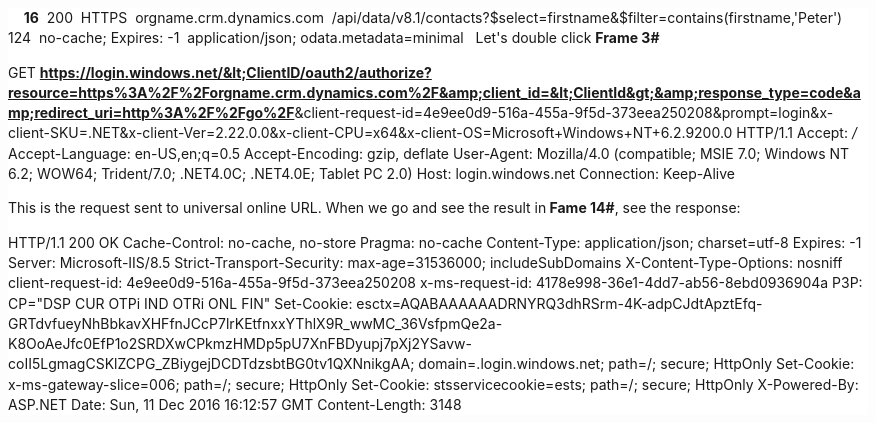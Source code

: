 <td><span> </span></td>
<td><span> </span></td>
</tr>
<tr>
<td><b><span>16</span></b><span> </span></td>
<td><span>200</span><span> </span></td>
<td><span>HTTPS</span><span> </span></td>
<td><span>orgname</span><span>.crm.dynamics.com</span><span> </span></td>
<td><span>/</span><span>api</span><span>/data/v8.1/contacts?$select=firstname&amp;$filter=contains(firstname,'Peter')</span><span> </span></td>
<td><span>124</span><span> </span></td>
<td><span>no-cache; Expires: -1</span><span> </span></td>
<td><span>application/json; odata.metadata=minimal</span><span> </span></td>
</tr>
</tbody>
</table>
<span> Let's double click <strong>Frame 3#</strong></span>

GET <strong>https://login.windows.net/&lt;ClientID/oauth2/authorize?resource=https%3A%2F%2Forgname.crm.dynamics.com%2F&amp;client_id=&lt;ClientId&gt;&amp;response_type=code&amp;redirect_uri=http%3A%2F%2Fgo%2F</strong>&amp;client-request-id=4e9ee0d9-516a-455a-9f5d-373eea250208&amp;prompt=login&amp;x-client-SKU=.NET&amp;x-client-Ver=2.22.0.0&amp;x-client-CPU=x64&amp;x-client-OS=Microsoft+Windows+NT+6.2.9200.0 HTTP/1.1
Accept: */*
Accept-Language: en-US,en;q=0.5
Accept-Encoding: gzip, deflate
User-Agent: Mozilla/4.0 (compatible; MSIE 7.0; Windows NT 6.2; WOW64; Trident/7.0; .NET4.0C; .NET4.0E; Tablet PC 2.0)
Host: login.windows.net
Connection: Keep-Alive

This is the request sent to universal online URL. When we go and see the result in<strong> Fame 14#</strong>, see the response:

HTTP/1.1 200 OK
Cache-Control: no-cache, no-store
Pragma: no-cache
Content-Type: application/json; charset=utf-8
Expires: -1
Server: Microsoft-IIS/8.5
Strict-Transport-Security: max-age=31536000; includeSubDomains
X-Content-Type-Options: nosniff
client-request-id: 4e9ee0d9-516a-455a-9f5d-373eea250208
x-ms-request-id: 4178e998-36e1-4dd7-ab56-8ebd0936904a
P3P: CP="DSP CUR OTPi IND OTRi ONL FIN"
Set-Cookie: esctx=AQABAAAAAADRNYRQ3dhRSrm-4K-adpCJdtApztEfq-GRTdvfueyNhBbkavXHFfnJCcP7lrKEtfnxxYThlX9R_wwMC_36VsfpmQe2a-K8OoAeJfc0EfP1o2SRDXwCPkmzHMDp5pU7XnFBDyupj7pXj2YSavw-coII5LgmagCSKlZCPG_ZBiygejDCDTdzsbtBG0tv1QXNnikgAA; domain=.login.windows.net; path=/; secure; HttpOnly
Set-Cookie: x-ms-gateway-slice=006; path=/; secure; HttpOnly
Set-Cookie: stsservicecookie=ests; path=/; secure; HttpOnly
X-Powered-By: ASP.NET
Date: Sun, 11 Dec 2016 16:12:57 GMT
Content-Length: 3148
